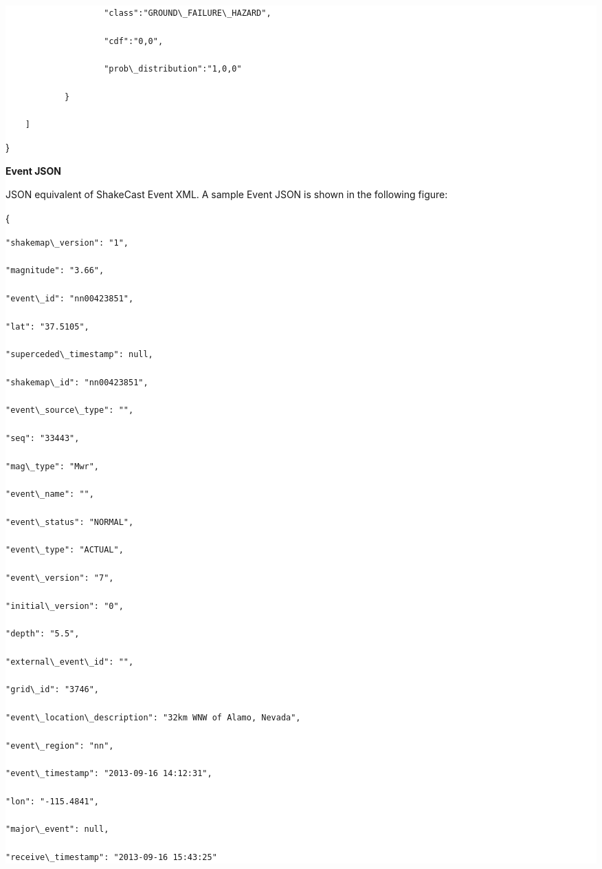                         "class":"GROUND\_FAILURE\_HAZARD",

                        "cdf":"0,0",

                        "prob\_distribution":"1,0,0"

                }

        ]

}



**Event JSON**

JSON equivalent of ShakeCast Event XML.  A sample Event JSON is shown in the following figure:

{

    "shakemap\_version": "1",

    "magnitude": "3.66",

    "event\_id": "nn00423851",

    "lat": "37.5105",

    "superceded\_timestamp": null,

    "shakemap\_id": "nn00423851",

    "event\_source\_type": "",

    "seq": "33443",

    "mag\_type": "Mwr",

    "event\_name": "",

    "event\_status": "NORMAL",

    "event\_type": "ACTUAL",

    "event\_version": "7",

    "initial\_version": "0",

    "depth": "5.5",

    "external\_event\_id": "",

    "grid\_id": "3746",

    "event\_location\_description": "32km WNW of Alamo, Nevada",

    "event\_region": "nn",

    "event\_timestamp": "2013-09-16 14:12:31",

    "lon": "-115.4841",

    "major\_event": null,

    "receive\_timestamp": "2013-09-16 15:43:25"

